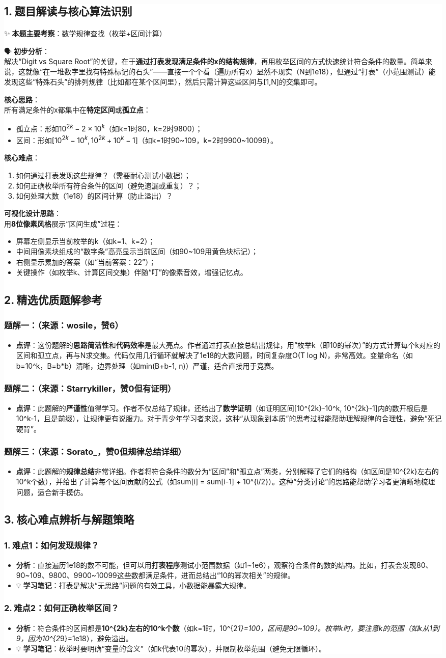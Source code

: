 
## 1. 题目解读与核心算法识别

✨ **本题主要考察**：数学规律查找（枚举+区间计算）  

🗣️ **初步分析**：  
解决“Digit vs Square Root”的关键，在于**通过打表发现满足条件的x的结构规律**，再用枚举区间的方式快速统计符合条件的数量。简单来说，这就像“在一堆数字里找有特殊标记的石头”——直接一个个看（遍历所有x）显然不现实（N到1e18），但通过“打表”（小范围测试）能发现这些“特殊石头”的排列规律（比如都在某个区间里），然后只需计算这些区间与[1,N]的交集即可。  

**核心思路**：  
所有满足条件的x都集中在**特定区间**或**孤立点**：  
- 孤立点：形如$10^{2k} - 2 \times 10^k$（如k=1时80，k=2时9800）；  
- 区间：形如$[10^{2k} - 10^k, 10^{2k} + 10^k - 1]$（如k=1时90~109，k=2时9900~10099）。  

**核心难点**：  
1. 如何通过打表发现这些规律？（需要耐心测试小数据）；  
2. 如何正确枚举所有符合条件的区间（避免遗漏或重复）？；  
3. 如何处理大数（1e18）的区间计算（防止溢出）？  

**可视化设计思路**：  
用**8位像素风格**展示“区间生成”过程：  
- 屏幕左侧显示当前枚举的k（如k=1、k=2）；  
- 中间用像素块组成的“数字条”高亮显示当前区间（如90~109用黄色块标记）；  
- 右侧显示累加的答案（如“当前答案：22”）；  
- 关键操作（如枚举k、计算区间交集）伴随“叮”的像素音效，增强记忆点。  


## 2. 精选优质题解参考

### 题解一：（来源：wosile，赞6）  
* **点评**：这份题解的**思路简洁性**和**代码效率**是最大亮点。作者通过打表直接总结出规律，用“枚举k（即10的幂次）”的方式计算每个k对应的区间和孤立点，再与N求交集。代码仅用几行循环就解决了1e18的大数问题，时间复杂度O(T log N)，非常高效。变量命名（如b=10^k，B=b*b）清晰，边界处理（如min(B+b-1, n)）严谨，适合直接用于竞赛。  

### 题解二：（来源：Starrykiller，赞0但有证明）  
* **点评**：此题解的**严谨性**值得学习。作者不仅总结了规律，还给出了**数学证明**（如证明区间[10^{2k}-10^k, 10^{2k}-1]内的数开根后是10^k-1，且是前缀），让规律更有说服力。对于青少年学习者来说，这种“从现象到本质”的思考过程能帮助理解规律的合理性，避免“死记硬背”。  

### 题解三：（来源：Sorato_，赞0但规律总结详细）  
* **点评**：此题解的**规律总结**非常详细。作者将符合条件的数分为“区间”和“孤立点”两类，分别解释了它们的结构（如区间是10^{2k}左右的10^k个数），并给出了计算每个区间贡献的公式（如sum[i] = sum[i-1] + 10^{i/2}）。这种“分类讨论”的思路能帮助学习者更清晰地梳理问题，适合新手模仿。  


## 3. 核心难点辨析与解题策略

### 1. **难点1：如何发现规律？**  
* **分析**：直接遍历1e18的数不可能，但可以用**打表程序**测试小范围数据（如1~1e6），观察符合条件的数的结构。比如，打表会发现80、90~109、9800、9900~10099这些数都满足条件，进而总结出“10的幂次相关”的规律。  
* 💡 **学习笔记**：打表是解决“无思路”问题的有效工具，小数据能暴露大规律。  

### 2. **难点2：如何正确枚举区间？**  
* **分析**：符合条件的区间都是**10^{2k}左右的10^k个数**（如k=1时，10^{2*1}=100，区间是90~109）。枚举k时，要注意k的范围（如k从1到9，因为10^{2*9}=1e18），避免溢出。  
* 💡 **学习笔记**：枚举时要明确“变量的含义”（如k代表10的幂次），并限制枚举范围（避免无限循环）。  


[problemUrl]: https://atcoder.jp/contests/arc174/tasks/arc174_d